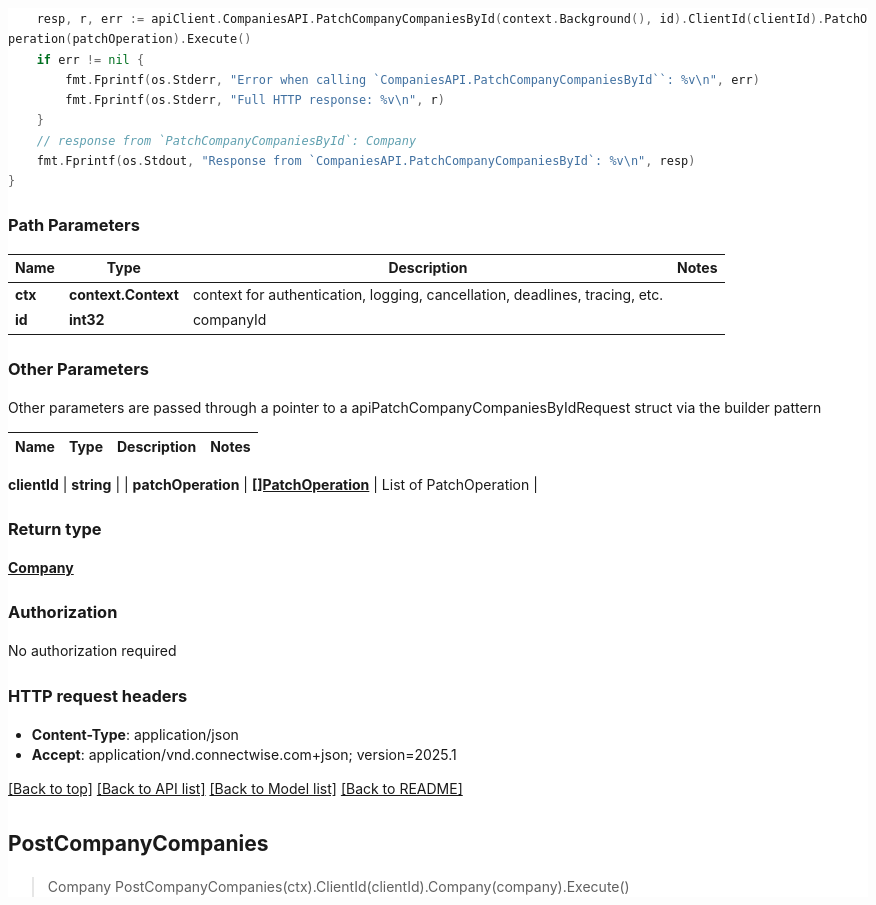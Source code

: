 ```go
	resp, r, err := apiClient.CompaniesAPI.PatchCompanyCompaniesById(context.Background(), id).ClientId(clientId).PatchOperation(patchOperation).Execute()
	if err != nil {
		fmt.Fprintf(os.Stderr, "Error when calling `CompaniesAPI.PatchCompanyCompaniesById``: %v\n", err)
		fmt.Fprintf(os.Stderr, "Full HTTP response: %v\n", r)
	}
	// response from `PatchCompanyCompaniesById`: Company
	fmt.Fprintf(os.Stdout, "Response from `CompaniesAPI.PatchCompanyCompaniesById`: %v\n", resp)
}
```

### Path Parameters


Name | Type | Description  | Notes
------------- | ------------- | ------------- | -------------
**ctx** | **context.Context** | context for authentication, logging, cancellation, deadlines, tracing, etc.
**id** | **int32** | companyId | 

### Other Parameters

Other parameters are passed through a pointer to a apiPatchCompanyCompaniesByIdRequest struct via the builder pattern


Name | Type | Description  | Notes
------------- | ------------- | ------------- | -------------

 **clientId** | **string** |  | 
 **patchOperation** | [**[]PatchOperation**](PatchOperation.md) | List of PatchOperation | 

### Return type

[**Company**](Company.md)

### Authorization

No authorization required

### HTTP request headers

- **Content-Type**: application/json
- **Accept**: application/vnd.connectwise.com+json; version=2025.1

[[Back to top]](#) [[Back to API list]](../README.md#documentation-for-api-endpoints)
[[Back to Model list]](../README.md#documentation-for-models)
[[Back to README]](../README.md)


## PostCompanyCompanies

> Company PostCompanyCompanies(ctx).ClientId(clientId).Company(company).Execute()
